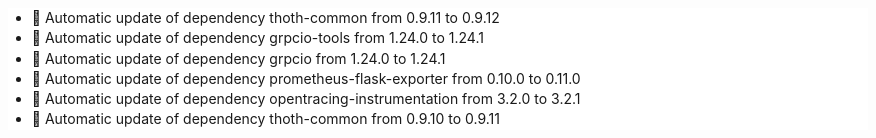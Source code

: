 * :pushpin: Automatic update of dependency thoth-common from 0.9.11 to 0.9.12
* :pushpin: Automatic update of dependency grpcio-tools from 1.24.0 to 1.24.1
* :pushpin: Automatic update of dependency grpcio from 1.24.0 to 1.24.1
* :pushpin: Automatic update of dependency prometheus-flask-exporter from 0.10.0 to 0.11.0
* :pushpin: Automatic update of dependency opentracing-instrumentation from 3.2.0 to 3.2.1
* :pushpin: Automatic update of dependency thoth-common from 0.9.10 to 0.9.11
